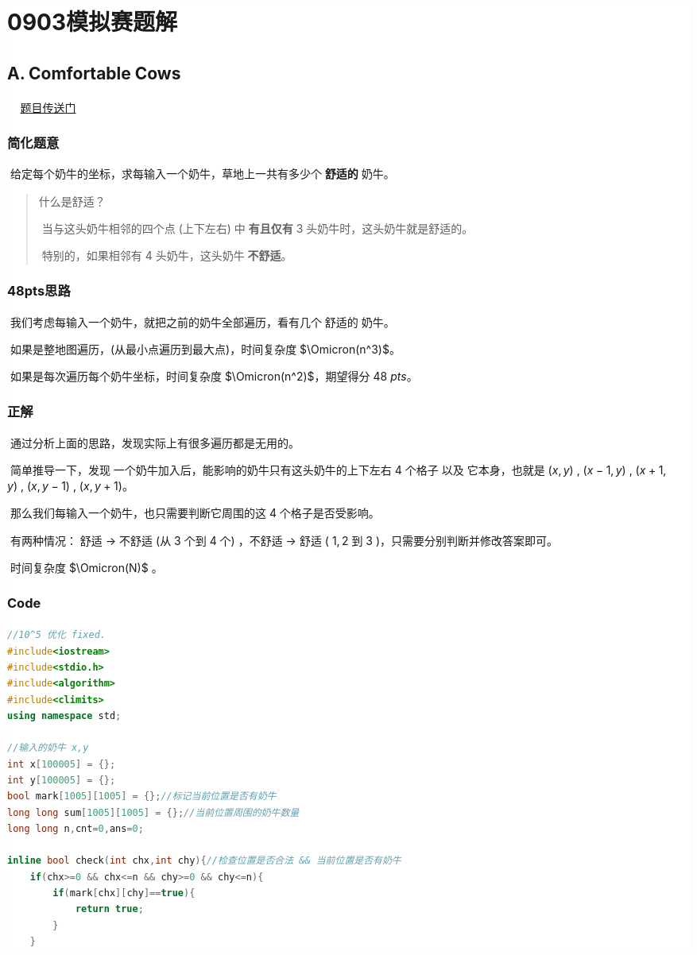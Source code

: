 # 0903模拟赛题解


## A. Comfortable Cows

$\quad$[题目传送门](https://www.luogu.com.cn/problem/P9944)



### 简化题意

​	给定每个奶牛的坐标，求每输入一个奶牛，草地上一共有多少个 **舒适的** 奶牛。

> 什么是舒适？
>
> ​	当与这头奶牛相邻的四个点 (上下左右) 中 **有且仅有** $3$ 头奶牛时，这头奶牛就是舒适的。
>
> ​	特别的，如果相邻有 $4$ 头奶牛，这头奶牛 **不舒适**。



### 48pts思路

​	我们考虑每输入一个奶牛，就把之前的奶牛全部遍历，看有几个 舒适的 奶牛。

​	如果是整地图遍历，(从最小点遍历到最大点)，时间复杂度 $\Omicron(n^3)$。

​	如果是每次遍历每个奶牛坐标，时间复杂度 $\Omicron(n^2)$，期望得分 $48 ~ pts$。



### 正解

​	通过分析上面的思路，发现实际上有很多遍历都是无用的。

​	简单推导一下，发现 一个奶牛加入后，能影响的奶牛只有这头奶牛的上下左右 $4$ 个格子 以及 它本身，也就是 $(x,y) ~,~ (x-1,y) ~,~ (x+1,y) ~,~ (x,y-1) ~,~ (x,y+1)$。

​	那么我们每输入一个奶牛，也只需要判断它周围的这 $4$ 个格子是否受影响。

​	有两种情况： 舒适 $\rightarrow$ 不舒适 (从 $3$ 个到 $4$ 个) ，不舒适 $\rightarrow$ 舒适 ( $1,2$ 到 $3$ )，只需要分别判断并修改答案即可。

​	时间复杂度 $\Omicron(N)$ 。 



### Code

```cpp
//10^5 优化 fixed.
#include<iostream>
#include<stdio.h>
#include<algorithm>
#include<climits>
using namespace std;

//输入的奶牛 x,y 
int x[100005] = {};
int y[100005] = {};
bool mark[1005][1005] = {};//标记当前位置是否有奶牛 
long long sum[1005][1005] = {};//当前位置周围的奶牛数量 
long long n,cnt=0,ans=0;

inline bool check(int chx,int chy){//检查位置是否合法 && 当前位置是否有奶牛 
	if(chx>=0 && chx<=n && chy>=0 && chy<=n){
		if(mark[chx][chy]==true){
			return true;
		}
	}
```